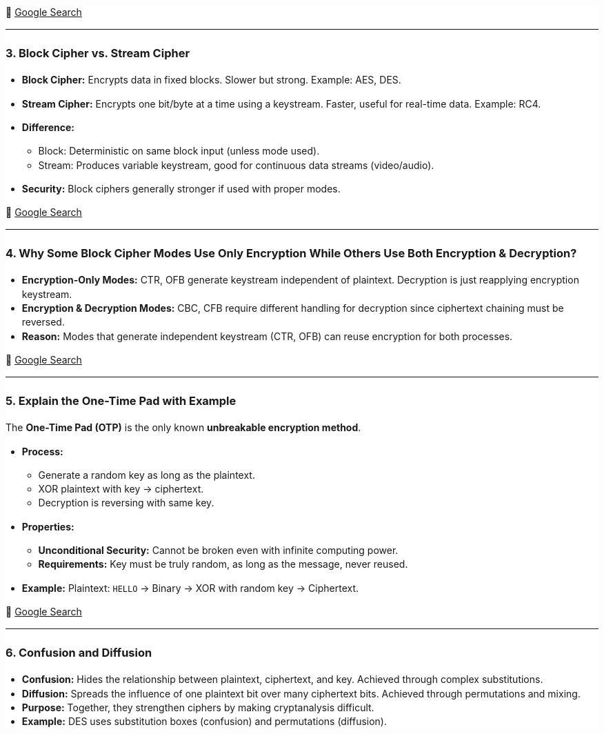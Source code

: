 🔗 [Google Search](https://www.google.com/search?q=block+cipher+modes+of+operation)

---

### **3. Block Cipher vs. Stream Cipher**

* **Block Cipher:** Encrypts data in fixed blocks. Slower but strong. Example: AES, DES.
* **Stream Cipher:** Encrypts one bit/byte at a time using a keystream. Faster, useful for real-time data. Example: RC4.
* **Difference:**

  * Block: Deterministic on same block input (unless mode used).
  * Stream: Produces variable keystream, good for continuous data streams (video/audio).
* **Security:** Block ciphers generally stronger if used with proper modes.

🔗 [Google Search](https://www.google.com/search?q=block+cipher+vs+stream+cipher)

---

### **4. Why Some Block Cipher Modes Use Only Encryption While Others Use Both Encryption & Decryption?**

* **Encryption-Only Modes:** CTR, OFB generate keystream independent of plaintext. Decryption is just reapplying encryption keystream.
* **Encryption & Decryption Modes:** CBC, CFB require different handling for decryption since ciphertext chaining must be reversed.
* **Reason:** Modes that generate independent keystream (CTR, OFB) can reuse encryption for both processes.

🔗 [Google Search](https://www.google.com/search?q=block+cipher+modes+encryption+and+decryption)

---

### **5. Explain the One-Time Pad with Example**

The **One-Time Pad (OTP)** is the only known **unbreakable encryption method**.

* **Process:**

  * Generate a random key as long as the plaintext.
  * XOR plaintext with key → ciphertext.
  * Decryption is reversing with same key.
* **Properties:**

  * **Unconditional Security:** Cannot be broken even with infinite computing power.
  * **Requirements:** Key must be truly random, as long as the message, never reused.
* **Example:** Plaintext: `HELLO` → Binary → XOR with random key → Ciphertext.

🔗 [Google Search](https://www.google.com/search?q=one+time+pad+in+cryptography)

---

### **6. Confusion and Diffusion**

* **Confusion:** Hides the relationship between plaintext, ciphertext, and key. Achieved through complex substitutions.
* **Diffusion:** Spreads the influence of one plaintext bit over many ciphertext bits. Achieved through permutations and mixing.
* **Purpose:** Together, they strengthen ciphers by making cryptanalysis difficult.
* **Example:** DES uses substitution boxes (confusion) and permutations (diffusion).
